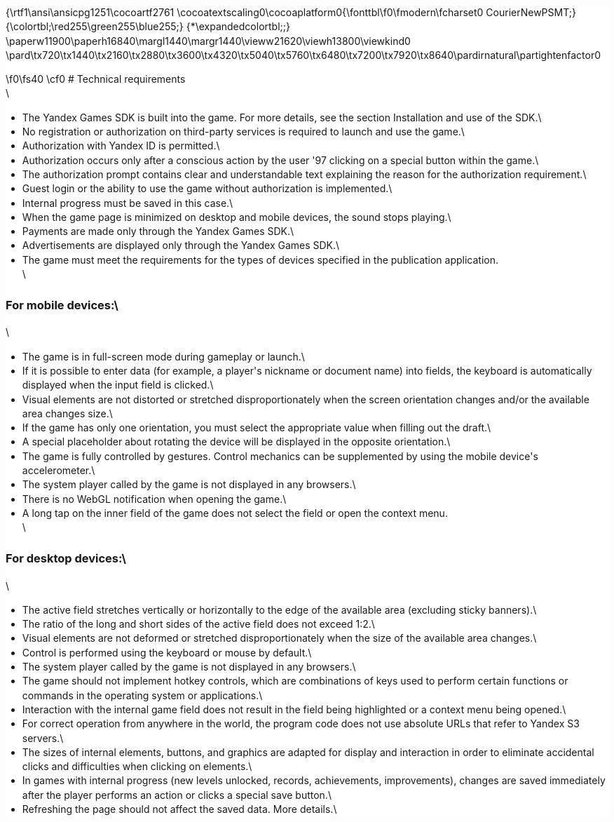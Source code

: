 {\rtf1\ansi\ansicpg1251\cocoartf2761
\cocoatextscaling0\cocoaplatform0{\fonttbl\f0\fmodern\fcharset0 CourierNewPSMT;}
{\colortbl;\red255\green255\blue255;}
{\*\expandedcolortbl;;}
\paperw11900\paperh16840\margl1440\margr1440\vieww21620\viewh13800\viewkind0
\pard\tx720\tx1440\tx2160\tx2880\tx3600\tx4320\tx5040\tx5760\tx6480\tx7200\tx7920\tx8640\pardirnatural\partightenfactor0

\f0\fs40 \cf0 # Technical requirements\
\
  * The Yandex Games SDK is built into the game. For more details, see the section Installation and use of the SDK.\
  * No registration or authorization on third-party services is required to launch and use the game.\
  * Authorization with Yandex ID is permitted.\
  * Authorization occurs only after a conscious action by the user \'97 clicking on a special button within the game.\
  * The authorization prompt contains clear and understandable text explaining the reason for the authorization requirement.\
  * Guest login or the ability to use the game without authorization is implemented.\
  * Internal progress must be saved in this case.\
  * When the game page is minimized on desktop and mobile devices, the sound stops playing.\
  * Payments are made only through the Yandex Games SDK.\
  * Advertisements are displayed only through the Yandex Games SDK.\
  * The game must meet the requirements for the types of devices specified in the publication application.\
\
### For mobile devices:\
\
  * The game is in full-screen mode during gameplay or launch.\
  * If it is possible to enter data (for example, a player's nickname or document name) into fields, the keyboard is automatically displayed when the input field is clicked.\
  * Visual elements are not distorted or stretched disproportionately when the screen orientation changes and/or the available area changes size.\
  * If the game has only one orientation, you must select the appropriate value when filling out the draft.\
  * A special placeholder about rotating the device will be displayed in the opposite orientation.\
  * The game is fully controlled by gestures. Control mechanics can be supplemented by using the mobile device's accelerometer.\
  * The system player called by the game is not displayed in any browsers.\
  * There is no WebGL notification when opening the game.\
  * A long tap on the inner field of the game does not select the field or open the context menu.\
\
### For desktop devices:\
\
  * The active field stretches vertically or horizontally to the edge of the available area (excluding sticky banners).\
  * The ratio of the long and short sides of the active field does not exceed 1:2.\
  * Visual elements are not deformed or stretched disproportionately when the size of the available area changes.\
  * Control is performed using the keyboard or mouse by default.\
  * The system player called by the game is not displayed in any browsers.\
  * The game should not implement hotkey controls, which are combinations of keys used to perform certain functions or commands in the operating system or applications.\
  * Interaction with the internal game field does not result in the field being highlighted or a context menu being opened.\
  * For correct operation from anywhere in the world, the program code does not use absolute URLs that refer to Yandex S3 servers.\
  * The sizes of internal elements, buttons, and graphics are adapted for display and interaction in order to eliminate accidental clicks and difficulties when clicking on elements.\
  * In games with internal progress (new levels unlocked, records, achievements, improvements), changes are saved immediately after the player performs an action or clicks a special save button.\
  * Refreshing the page should not affect the saved data. More details.\